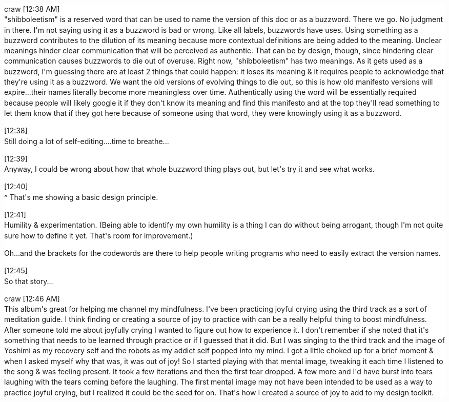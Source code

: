 craw [12:38 AM]  
"shibboleetism" is a reserved word that can be used to name the version of this doc or as a buzzword. There we go. No judgment in there. I'm not saying using it as a buzzword is bad or wrong. Like all labels, buzzwords have uses. Using something as a buzzword contributes to the dilution of its meaning because more contextual definitions are being added to the meaning. Unclear meanings hinder clear communication that will be perceived as authentic. That can be by design, though, since hindering clear communication causes buzzwords to die out of overuse. Right now, "shibboleetism" has two meanings. As it gets used as a buzzword, I'm guessing there are at least 2 things that could happen: it loses its meaning & it requires people to acknowledge that they're using it as a buzzword. We want the old versions of evolving things to die out, so this is how old manifesto versions will expire...their names literally become more meaningless over time. Authentically using the word will be essentially required because people will likely google it if they don't know its meaning and find this manifesto and at the top they'll read something to let them know that if they got here because of someone using that word, they were knowingly using it as a buzzword.

[12:38]  
Still doing a lot of self-editing....time to breathe...

[12:39]  
Anyway, I could be wrong about how that whole buzzword thing plays out, but let's try it and see what works.

[12:40]  
^ That's me showing a basic design principle.

[12:41]  
Humility & experimentation. (Being able to identify my own humility is a thing I can do without being arrogant, though I'm not quite sure how to define it yet. That's room for improvement.)


Oh...and the brackets for the codewords are there to help people writing programs who need to easily extract the version names.

[12:45]  
So that story...

craw [12:46 AM]  
This album's great for helping me channel my mindfulness. 
I've been practicing joyful crying using the third track as a sort of meditation guide. 
I think finding or creating a source of joy to practice with can be a really helpful thing to boost mindfulness. 
After someone told me about joyfully crying I wanted to figure out how to experience it. 
I don't remember if she noted that it's something that needs to be learned through practice or if I guessed that it did. 
But I was singing to the third track and the image of Yoshimi as my recovery self and the robots as my addict self popped into my mind. 
I got a little choked up for a brief moment & when I asked myself why that was, it was out of joy! 
So I started playing with that mental image, tweaking it each time I listened to the song & was feeling present. 
It took a few iterations and then the first tear dropped. 
A few more and I'd have burst into tears laughing with the tears coming before the laughing. 
The first mental image may not have been intended to be used as a way to practice joyful crying, but I realized it could be the seed for on. 
That's how I created a source of joy to add to my design toolkit.
